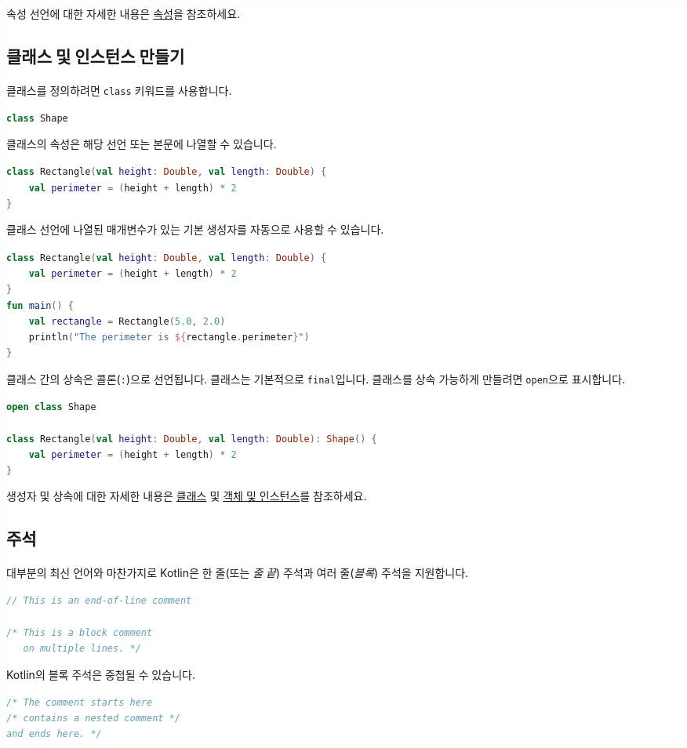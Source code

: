 속성 선언에 대한 자세한 내용은 [속성](properties)을 참조하세요.

## 클래스 및 인스턴스 만들기

클래스를 정의하려면 `class` 키워드를 사용합니다.
```kotlin
class Shape
```

클래스의 속성은 해당 선언 또는 본문에 나열할 수 있습니다.

```kotlin
class Rectangle(val height: Double, val length: Double) {
    val perimeter = (height + length) * 2 
}
```

클래스 선언에 나열된 매개변수가 있는 기본 생성자를 자동으로 사용할 수 있습니다.

```kotlin
class Rectangle(val height: Double, val length: Double) {
    val perimeter = (height + length) * 2 
}
fun main() {
    val rectangle = Rectangle(5.0, 2.0)
    println("The perimeter is ${rectangle.perimeter}")
}
```

클래스 간의 상속은 콜론(`:`)으로 선언됩니다. 클래스는 기본적으로 `final`입니다. 클래스를 상속 가능하게 만들려면
`open`으로 표시합니다.

```kotlin
open class Shape

class Rectangle(val height: Double, val length: Double): Shape() {
    val perimeter = (height + length) * 2 
}
```

생성자 및 상속에 대한 자세한 내용은 [클래스](classes) 및 [객체 및 인스턴스](object-declarations)를 참조하세요.

## 주석

대부분의 최신 언어와 마찬가지로 Kotlin은 한 줄(또는 _줄 끝_) 주석과 여러 줄(_블록_) 주석을 지원합니다.

```kotlin
// This is an end-of-line comment

/* This is a block comment
   on multiple lines. */
```

Kotlin의 블록 주석은 중첩될 수 있습니다.

```kotlin
/* The comment starts here
/* contains a nested comment */     
and ends here. */
```
